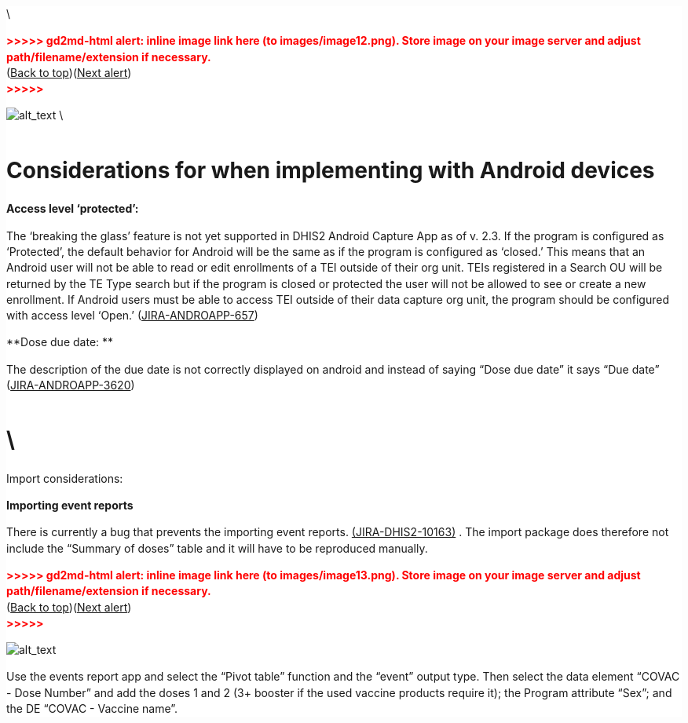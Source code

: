  \


<p id="gdcalert17" ><span style="color: red; font-weight: bold">>>>>>  gd2md-html alert: inline image link here (to images/image12.png). Store image on your image server and adjust path/filename/extension if necessary. </span><br>(<a href="#">Back to top</a>)(<a href="#gdcalert18">Next alert</a>)<br><span style="color: red; font-weight: bold">>>>>> </span></p>


![alt_text](images/image12.png "image_tooltip")
 \



# Considerations for when implementing with Android devices

**Access level ‘protected’:**

The ‘breaking the glass’ feature is not yet supported in DHIS2 Android Capture App as of v. 2.3. If the program is configured as ‘Protected’, the default behavior for Android will be the same as if the program is configured as ‘closed.’ This means that an Android user will not be able to read or edit enrollments of a TEI outside of their org unit. TEIs registered in a Search OU will be returned by the TE Type search but if the program is closed or protected the user will not be allowed to see or create a new enrollment. If Android users must be able to access TEI outside of their data capture org unit, the program should be configured with access level ‘Open.’ ([JIRA-ANDROAPP-657](https://jira.dhis2.org/browse/ANDROAPP-657))

**Dose due date: **

The description of the due date is not correctly displayed on android and instead of saying “Dose due date” it says “Due date” ([JIRA-ANDROAPP-3620](https://jira.dhis2.org/browse/ANDROAPP-3620))


#  \
Import considerations:

**Importing event reports**

There is currently a bug that prevents the importing event reports. [(JIRA-DHIS2-10163)](https://jira.dhis2.org/browse/DHIS2-10163) . The import package does therefore not include the “Summary of doses” table and it will have to be reproduced manually.



<p id="gdcalert18" ><span style="color: red; font-weight: bold">>>>>>  gd2md-html alert: inline image link here (to images/image13.png). Store image on your image server and adjust path/filename/extension if necessary. </span><br>(<a href="#">Back to top</a>)(<a href="#gdcalert19">Next alert</a>)<br><span style="color: red; font-weight: bold">>>>>> </span></p>


![alt_text](images/image13.png "image_tooltip")


Use the events report app and select the “Pivot table” function and the “event” output type. Then select the data element “COVAC - Dose Number” and add the doses 1 and 2 (3+ booster if the used vaccine products require it); the Program attribute “Sex”; and the DE “COVAC - Vaccine name”.
